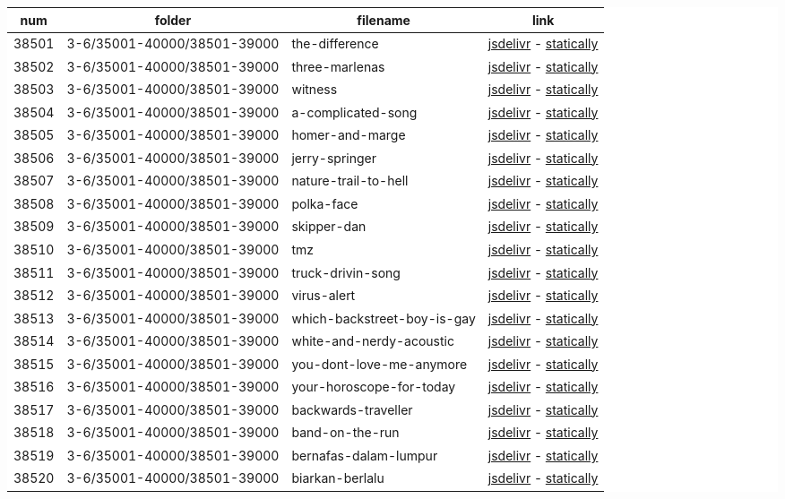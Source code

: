 |  num  | folder | filename | link |
|-------|--------|----------|------|
|38501|3-6/35001-40000/38501-39000|the-difference|[jsdelivr](https://cdn.jsdelivr.net/gh/dbchord/png-c-1110x370_3-6/35001-40000/38501-39000/the-difference.png) - [statically](https://cdn.statically.io/gh/dbchord/png-c-1110x370_3-6/img/35001-40000/38501-39000/the-difference.png)|
|38502|3-6/35001-40000/38501-39000|three-marlenas|[jsdelivr](https://cdn.jsdelivr.net/gh/dbchord/png-c-1110x370_3-6/35001-40000/38501-39000/three-marlenas.png) - [statically](https://cdn.statically.io/gh/dbchord/png-c-1110x370_3-6/img/35001-40000/38501-39000/three-marlenas.png)|
|38503|3-6/35001-40000/38501-39000|witness|[jsdelivr](https://cdn.jsdelivr.net/gh/dbchord/png-c-1110x370_3-6/35001-40000/38501-39000/witness.png) - [statically](https://cdn.statically.io/gh/dbchord/png-c-1110x370_3-6/img/35001-40000/38501-39000/witness.png)|
|38504|3-6/35001-40000/38501-39000|a-complicated-song|[jsdelivr](https://cdn.jsdelivr.net/gh/dbchord/png-c-1110x370_3-6/35001-40000/38501-39000/a-complicated-song.png) - [statically](https://cdn.statically.io/gh/dbchord/png-c-1110x370_3-6/img/35001-40000/38501-39000/a-complicated-song.png)|
|38505|3-6/35001-40000/38501-39000|homer-and-marge|[jsdelivr](https://cdn.jsdelivr.net/gh/dbchord/png-c-1110x370_3-6/35001-40000/38501-39000/homer-and-marge.png) - [statically](https://cdn.statically.io/gh/dbchord/png-c-1110x370_3-6/img/35001-40000/38501-39000/homer-and-marge.png)|
|38506|3-6/35001-40000/38501-39000|jerry-springer|[jsdelivr](https://cdn.jsdelivr.net/gh/dbchord/png-c-1110x370_3-6/35001-40000/38501-39000/jerry-springer.png) - [statically](https://cdn.statically.io/gh/dbchord/png-c-1110x370_3-6/img/35001-40000/38501-39000/jerry-springer.png)|
|38507|3-6/35001-40000/38501-39000|nature-trail-to-hell|[jsdelivr](https://cdn.jsdelivr.net/gh/dbchord/png-c-1110x370_3-6/35001-40000/38501-39000/nature-trail-to-hell.png) - [statically](https://cdn.statically.io/gh/dbchord/png-c-1110x370_3-6/img/35001-40000/38501-39000/nature-trail-to-hell.png)|
|38508|3-6/35001-40000/38501-39000|polka-face|[jsdelivr](https://cdn.jsdelivr.net/gh/dbchord/png-c-1110x370_3-6/35001-40000/38501-39000/polka-face.png) - [statically](https://cdn.statically.io/gh/dbchord/png-c-1110x370_3-6/img/35001-40000/38501-39000/polka-face.png)|
|38509|3-6/35001-40000/38501-39000|skipper-dan|[jsdelivr](https://cdn.jsdelivr.net/gh/dbchord/png-c-1110x370_3-6/35001-40000/38501-39000/skipper-dan.png) - [statically](https://cdn.statically.io/gh/dbchord/png-c-1110x370_3-6/img/35001-40000/38501-39000/skipper-dan.png)|
|38510|3-6/35001-40000/38501-39000|tmz|[jsdelivr](https://cdn.jsdelivr.net/gh/dbchord/png-c-1110x370_3-6/35001-40000/38501-39000/tmz.png) - [statically](https://cdn.statically.io/gh/dbchord/png-c-1110x370_3-6/img/35001-40000/38501-39000/tmz.png)|
|38511|3-6/35001-40000/38501-39000|truck-drivin-song|[jsdelivr](https://cdn.jsdelivr.net/gh/dbchord/png-c-1110x370_3-6/35001-40000/38501-39000/truck-drivin-song.png) - [statically](https://cdn.statically.io/gh/dbchord/png-c-1110x370_3-6/img/35001-40000/38501-39000/truck-drivin-song.png)|
|38512|3-6/35001-40000/38501-39000|virus-alert|[jsdelivr](https://cdn.jsdelivr.net/gh/dbchord/png-c-1110x370_3-6/35001-40000/38501-39000/virus-alert.png) - [statically](https://cdn.statically.io/gh/dbchord/png-c-1110x370_3-6/img/35001-40000/38501-39000/virus-alert.png)|
|38513|3-6/35001-40000/38501-39000|which-backstreet-boy-is-gay|[jsdelivr](https://cdn.jsdelivr.net/gh/dbchord/png-c-1110x370_3-6/35001-40000/38501-39000/which-backstreet-boy-is-gay.png) - [statically](https://cdn.statically.io/gh/dbchord/png-c-1110x370_3-6/img/35001-40000/38501-39000/which-backstreet-boy-is-gay.png)|
|38514|3-6/35001-40000/38501-39000|white-and-nerdy-acoustic|[jsdelivr](https://cdn.jsdelivr.net/gh/dbchord/png-c-1110x370_3-6/35001-40000/38501-39000/white-and-nerdy-acoustic.png) - [statically](https://cdn.statically.io/gh/dbchord/png-c-1110x370_3-6/img/35001-40000/38501-39000/white-and-nerdy-acoustic.png)|
|38515|3-6/35001-40000/38501-39000|you-dont-love-me-anymore|[jsdelivr](https://cdn.jsdelivr.net/gh/dbchord/png-c-1110x370_3-6/35001-40000/38501-39000/you-dont-love-me-anymore.png) - [statically](https://cdn.statically.io/gh/dbchord/png-c-1110x370_3-6/img/35001-40000/38501-39000/you-dont-love-me-anymore.png)|
|38516|3-6/35001-40000/38501-39000|your-horoscope-for-today|[jsdelivr](https://cdn.jsdelivr.net/gh/dbchord/png-c-1110x370_3-6/35001-40000/38501-39000/your-horoscope-for-today.png) - [statically](https://cdn.statically.io/gh/dbchord/png-c-1110x370_3-6/img/35001-40000/38501-39000/your-horoscope-for-today.png)|
|38517|3-6/35001-40000/38501-39000|backwards-traveller|[jsdelivr](https://cdn.jsdelivr.net/gh/dbchord/png-c-1110x370_3-6/35001-40000/38501-39000/backwards-traveller.png) - [statically](https://cdn.statically.io/gh/dbchord/png-c-1110x370_3-6/img/35001-40000/38501-39000/backwards-traveller.png)|
|38518|3-6/35001-40000/38501-39000|band-on-the-run|[jsdelivr](https://cdn.jsdelivr.net/gh/dbchord/png-c-1110x370_3-6/35001-40000/38501-39000/band-on-the-run.png) - [statically](https://cdn.statically.io/gh/dbchord/png-c-1110x370_3-6/img/35001-40000/38501-39000/band-on-the-run.png)|
|38519|3-6/35001-40000/38501-39000|bernafas-dalam-lumpur|[jsdelivr](https://cdn.jsdelivr.net/gh/dbchord/png-c-1110x370_3-6/35001-40000/38501-39000/bernafas-dalam-lumpur.png) - [statically](https://cdn.statically.io/gh/dbchord/png-c-1110x370_3-6/img/35001-40000/38501-39000/bernafas-dalam-lumpur.png)|
|38520|3-6/35001-40000/38501-39000|biarkan-berlalu|[jsdelivr](https://cdn.jsdelivr.net/gh/dbchord/png-c-1110x370_3-6/35001-40000/38501-39000/biarkan-berlalu.png) - [statically](https://cdn.statically.io/gh/dbchord/png-c-1110x370_3-6/img/35001-40000/38501-39000/biarkan-berlalu.png)|